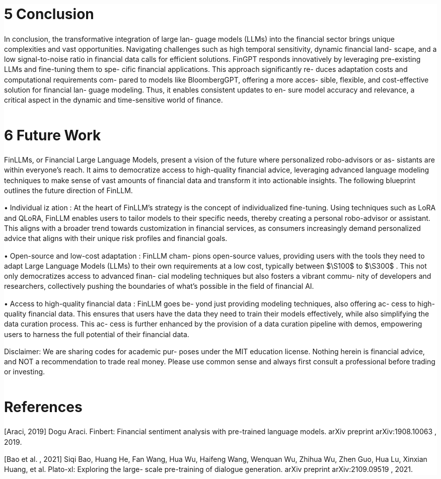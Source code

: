 # 5 Conclusion  

In conclusion, the transformative integration of large lan- guage models (LLMs) into the financial sector brings unique complexities and vast opportunities. Navigating challenges such as high temporal sensitivity, dynamic financial land- scape, and a low signal-to-noise ratio in financial data calls for efficient solutions. FinGPT responds innovatively by leveraging pre-existing LLMs and fine-tuning them to spe- cific financial applications. This approach significantly re- duces adaptation costs and computational requirements com- pared to models like BloombergGPT, offering a more acces- sible, flexible, and cost-effective solution for financial lan- guage modeling. Thus, it enables consistent updates to en- sure model accuracy and relevance, a critical aspect in the dynamic and time-sensitive world of finance.  

# 6 Future Work  

FinLLMs, or Financial Large Language Models, present a vision of the future where personalized robo-advisors or as- sistants are within everyone’s reach. It aims to democratize access to high-quality financial advice, leveraging advanced language modeling techniques to make sense of vast amounts of financial data and transform it into actionable insights. The following blueprint outlines the future direction of FinLLM.  

•  Individual iz ation : At the heart of FinLLM’s strategy is the concept of individualized fine-tuning. Using techniques such as LoRA and QLoRA, FinLLM enables users to tailor models to their specific needs, thereby creating a personal robo-advisor or assistant. This aligns with a broader trend towards customization in financial services, as consumers increasingly demand personalized advice that aligns with their unique risk profiles and financial goals.  

•  Open-source and low-cost adaptation : FinLLM cham- pions open-source values, providing users with the tools they need to adapt Large Language Models (LLMs) to their own requirements at a low cost, typically between  $\S100$   to  $\S300$  . This not only democratizes access to advanced finan- cial modeling techniques but also fosters a vibrant commu- nity of developers and researchers, collectively pushing the boundaries of what’s possible in the field of financial AI.  

•  Access to high-quality financial data : FinLLM goes be- yond just providing modeling techniques, also offering ac- cess to high-quality financial data. This ensures that users have the data they need to train their models effectively, while also simplifying the data curation process. This ac- cess is further enhanced by the provision of a data curation pipeline with demos, empowering users to harness the full potential of their financial data.  

Disclaimer: We are sharing codes for academic pur- poses under the MIT education license. Nothing herein is financial advice, and NOT a recommendation to trade real money. Please use common sense and always first consult a professional before trading or investing.  

# References  

[Araci, 2019] Dogu Araci. Finbert: Financial sentiment analysis with pre-trained language models.  arXiv preprint arXiv:1908.10063 , 2019.

 [Bao  et al. , 2021] Siqi Bao, Huang He, Fan Wang, Hua Wu, Haifeng Wang, Wenquan Wu, Zhihua Wu, Zhen Guo, Hua Lu, Xinxian Huang, et al. Plato-xl: Exploring the large- scale pre-training of dialogue generation.  arXiv preprint arXiv:2109.09519 , 2021.
